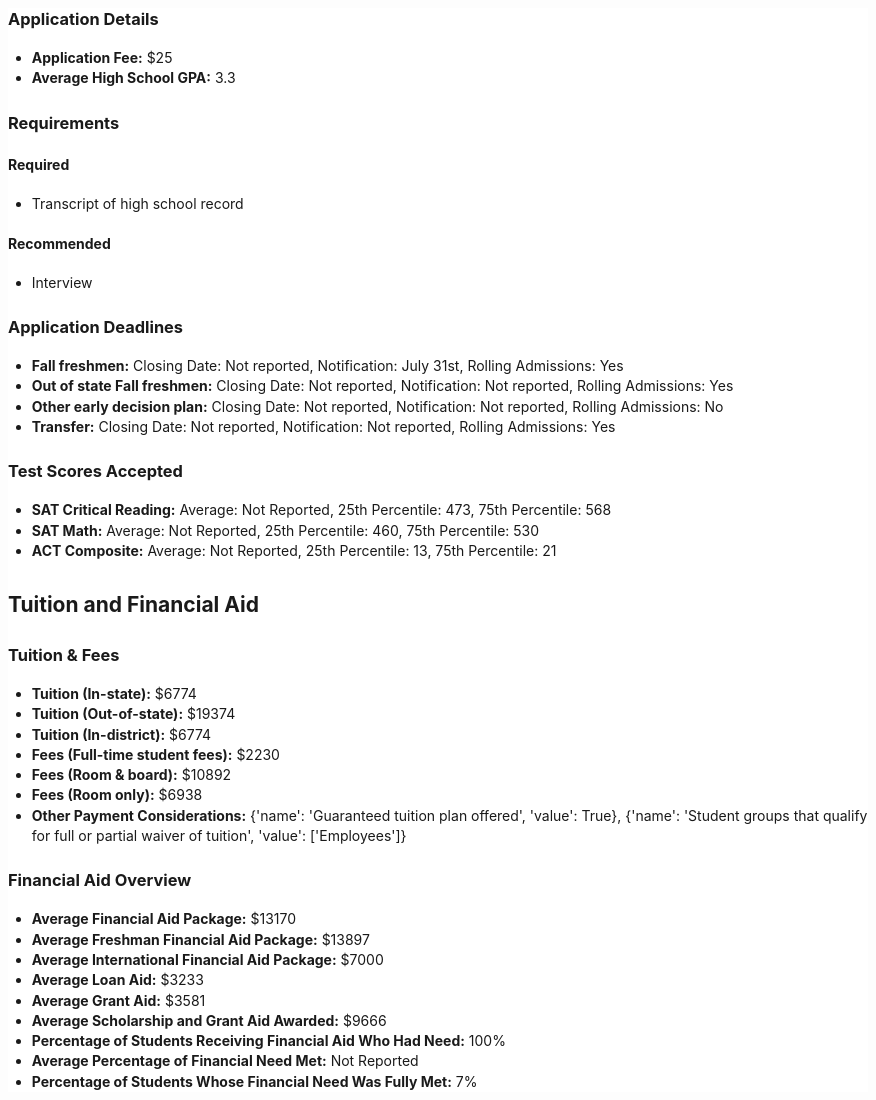 ### Application Details

- **Application Fee:** $25
- **Average High School GPA:** 3.3

### Requirements

#### Required

- Transcript of high school record

#### Recommended

- Interview

### Application Deadlines

- **Fall freshmen:** Closing Date: Not reported, Notification: July 31st, Rolling Admissions: Yes
- **Out of state Fall freshmen:** Closing Date: Not reported, Notification: Not reported, Rolling Admissions: Yes
- **Other early decision plan:** Closing Date: Not reported, Notification: Not reported, Rolling Admissions: No
- **Transfer:** Closing Date: Not reported, Notification: Not reported, Rolling Admissions: Yes

### Test Scores Accepted

- **SAT Critical Reading:** Average: Not Reported, 25th Percentile: 473, 75th Percentile: 568
- **SAT Math:** Average: Not Reported, 25th Percentile: 460, 75th Percentile: 530
- **ACT Composite:** Average: Not Reported, 25th Percentile: 13, 75th Percentile: 21

## Tuition and Financial Aid

### Tuition & Fees

- **Tuition (In-state):** $6774
- **Tuition (Out-of-state):** $19374
- **Tuition (In-district):** $6774
- **Fees (Full-time student fees):** $2230
- **Fees (Room & board):** $10892
- **Fees (Room only):** $6938
- **Other Payment Considerations:** {'name': 'Guaranteed tuition plan offered', 'value': True}, {'name': 'Student groups that qualify for full or partial waiver of tuition', 'value': ['Employees']}

### Financial Aid Overview

- **Average Financial Aid Package:** $13170
- **Average Freshman Financial Aid Package:** $13897
- **Average International Financial Aid Package:** $7000
- **Average Loan Aid:** $3233
- **Average Grant Aid:** $3581
- **Average Scholarship and Grant Aid Awarded:** $9666
- **Percentage of Students Receiving Financial Aid Who Had Need:** 100%
- **Average Percentage of Financial Need Met:** Not Reported
- **Percentage of Students Whose Financial Need Was Fully Met:** 7%

